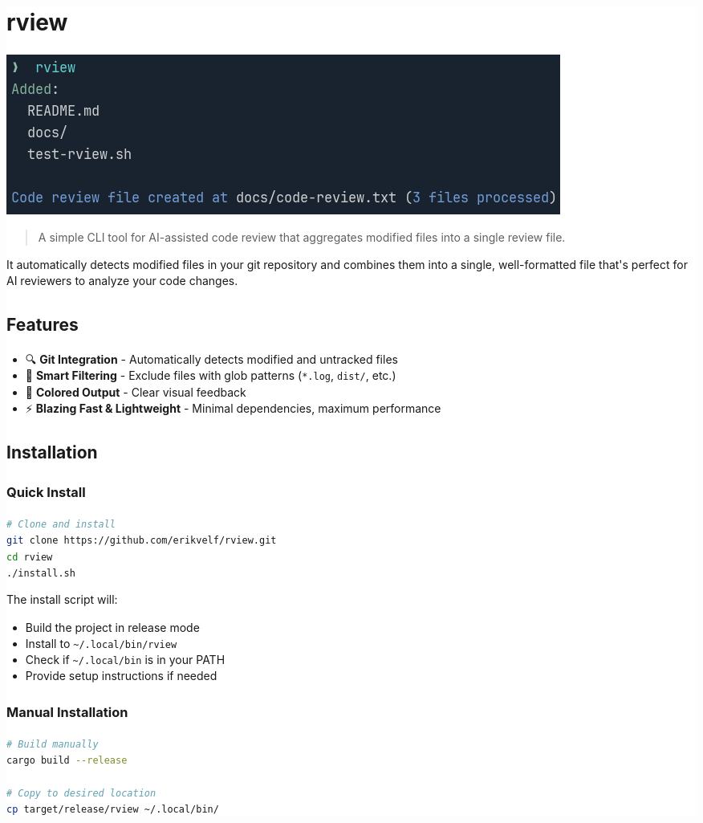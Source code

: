 # rview

![Preview](readme-assets/preview.png)

> A simple CLI tool for AI-assisted code review that aggregates modified files into a single review file.

It automatically detects modified files in your git repository and combines them into a single, well-formatted file that's perfect for AI reviewers to analyze your code changes.

## Features

- 🔍 **Git Integration** - Automatically detects modified and untracked files
- 🎯 **Smart Filtering** - Exclude files with glob patterns (`*.log`, `dist/`, etc.)
- 🎨 **Colored Output** - Clear visual feedback
- ⚡ **Blazing Fast & Lightweight** - Minimal dependencies, maximum performance

## Installation

### Quick Install

```bash
# Clone and install
git clone https://github.com/erikvelf/rview.git
cd rview
./install.sh
```

The install script will:

- Build the project in release mode
- Install to `~/.local/bin/rview`
- Check if `~/.local/bin` is in your PATH
- Provide setup instructions if needed

### Manual Installation

```bash
# Build manually
cargo build --release

# Copy to desired location
cp target/release/rview ~/.local/bin/
```
